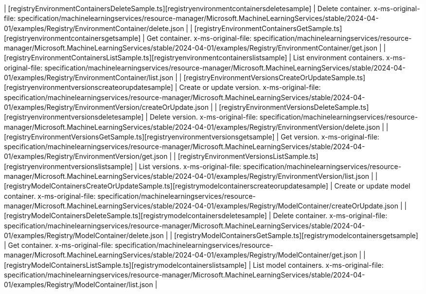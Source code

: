 | [registryEnvironmentContainersDeleteSample.ts][registryenvironmentcontainersdeletesample]                               | Delete container. x-ms-original-file: specification/machinelearningservices/resource-manager/Microsoft.MachineLearningServices/stable/2024-04-01/examples/Registry/EnvironmentContainer/delete.json                                                                                                                                                                                                    |
| [registryEnvironmentContainersGetSample.ts][registryenvironmentcontainersgetsample]                                     | Get container. x-ms-original-file: specification/machinelearningservices/resource-manager/Microsoft.MachineLearningServices/stable/2024-04-01/examples/Registry/EnvironmentContainer/get.json                                                                                                                                                                                                          |
| [registryEnvironmentContainersListSample.ts][registryenvironmentcontainerslistsample]                                   | List environment containers. x-ms-original-file: specification/machinelearningservices/resource-manager/Microsoft.MachineLearningServices/stable/2024-04-01/examples/Registry/EnvironmentContainer/list.json                                                                                                                                                                                           |
| [registryEnvironmentVersionsCreateOrUpdateSample.ts][registryenvironmentversionscreateorupdatesample]                   | Create or update version. x-ms-original-file: specification/machinelearningservices/resource-manager/Microsoft.MachineLearningServices/stable/2024-04-01/examples/Registry/EnvironmentVersion/createOrUpdate.json                                                                                                                                                                                      |
| [registryEnvironmentVersionsDeleteSample.ts][registryenvironmentversionsdeletesample]                                   | Delete version. x-ms-original-file: specification/machinelearningservices/resource-manager/Microsoft.MachineLearningServices/stable/2024-04-01/examples/Registry/EnvironmentVersion/delete.json                                                                                                                                                                                                        |
| [registryEnvironmentVersionsGetSample.ts][registryenvironmentversionsgetsample]                                         | Get version. x-ms-original-file: specification/machinelearningservices/resource-manager/Microsoft.MachineLearningServices/stable/2024-04-01/examples/Registry/EnvironmentVersion/get.json                                                                                                                                                                                                              |
| [registryEnvironmentVersionsListSample.ts][registryenvironmentversionslistsample]                                       | List versions. x-ms-original-file: specification/machinelearningservices/resource-manager/Microsoft.MachineLearningServices/stable/2024-04-01/examples/Registry/EnvironmentVersion/list.json                                                                                                                                                                                                           |
| [registryModelContainersCreateOrUpdateSample.ts][registrymodelcontainerscreateorupdatesample]                           | Create or update model container. x-ms-original-file: specification/machinelearningservices/resource-manager/Microsoft.MachineLearningServices/stable/2024-04-01/examples/Registry/ModelContainer/createOrUpdate.json                                                                                                                                                                                  |
| [registryModelContainersDeleteSample.ts][registrymodelcontainersdeletesample]                                           | Delete container. x-ms-original-file: specification/machinelearningservices/resource-manager/Microsoft.MachineLearningServices/stable/2024-04-01/examples/Registry/ModelContainer/delete.json                                                                                                                                                                                                          |
| [registryModelContainersGetSample.ts][registrymodelcontainersgetsample]                                                 | Get container. x-ms-original-file: specification/machinelearningservices/resource-manager/Microsoft.MachineLearningServices/stable/2024-04-01/examples/Registry/ModelContainer/get.json                                                                                                                                                                                                                |
| [registryModelContainersListSample.ts][registrymodelcontainerslistsample]                                               | List model containers. x-ms-original-file: specification/machinelearningservices/resource-manager/Microsoft.MachineLearningServices/stable/2024-04-01/examples/Registry/ModelContainer/list.json                                                                                                                                                                                                       |

[batchdeploymentscreateorupdatesample]: https://github.com/Azure/azure-sdk-for-js/blob/main/sdk/machinelearning/arm-machinelearning/samples/v3/typescript/src/batchDeploymentsCreateOrUpdateSample.ts
[batchdeploymentsdeletesample]: https://github.com/Azure/azure-sdk-for-js/blob/main/sdk/machinelearning/arm-machinelearning/samples/v3/typescript/src/batchDeploymentsDeleteSample.ts
[batchdeploymentsgetsample]: https://github.com/Azure/azure-sdk-for-js/blob/main/sdk/machinelearning/arm-machinelearning/samples/v3/typescript/src/batchDeploymentsGetSample.ts
[batchdeploymentslistsample]: https://github.com/Azure/azure-sdk-for-js/blob/main/sdk/machinelearning/arm-machinelearning/samples/v3/typescript/src/batchDeploymentsListSample.ts
[batchdeploymentsupdatesample]: https://github.com/Azure/azure-sdk-for-js/blob/main/sdk/machinelearning/arm-machinelearning/samples/v3/typescript/src/batchDeploymentsUpdateSample.ts
[batchendpointscreateorupdatesample]: https://github.com/Azure/azure-sdk-for-js/blob/main/sdk/machinelearning/arm-machinelearning/samples/v3/typescript/src/batchEndpointsCreateOrUpdateSample.ts
[batchendpointsdeletesample]: https://github.com/Azure/azure-sdk-for-js/blob/main/sdk/machinelearning/arm-machinelearning/samples/v3/typescript/src/batchEndpointsDeleteSample.ts
[batchendpointsgetsample]: https://github.com/Azure/azure-sdk-for-js/blob/main/sdk/machinelearning/arm-machinelearning/samples/v3/typescript/src/batchEndpointsGetSample.ts
[batchendpointslistkeyssample]: https://github.com/Azure/azure-sdk-for-js/blob/main/sdk/machinelearning/arm-machinelearning/samples/v3/typescript/src/batchEndpointsListKeysSample.ts
[batchendpointslistsample]: https://github.com/Azure/azure-sdk-for-js/blob/main/sdk/machinelearning/arm-machinelearning/samples/v3/typescript/src/batchEndpointsListSample.ts
[batchendpointsupdatesample]: https://github.com/Azure/azure-sdk-for-js/blob/main/sdk/machinelearning/arm-machinelearning/samples/v3/typescript/src/batchEndpointsUpdateSample.ts
[codecontainerscreateorupdatesample]: https://github.com/Azure/azure-sdk-for-js/blob/main/sdk/machinelearning/arm-machinelearning/samples/v3/typescript/src/codeContainersCreateOrUpdateSample.ts
[codecontainersdeletesample]: https://github.com/Azure/azure-sdk-for-js/blob/main/sdk/machinelearning/arm-machinelearning/samples/v3/typescript/src/codeContainersDeleteSample.ts
[codecontainersgetsample]: https://github.com/Azure/azure-sdk-for-js/blob/main/sdk/machinelearning/arm-machinelearning/samples/v3/typescript/src/codeContainersGetSample.ts
[codecontainerslistsample]: https://github.com/Azure/azure-sdk-for-js/blob/main/sdk/machinelearning/arm-machinelearning/samples/v3/typescript/src/codeContainersListSample.ts
[codeversionscreateorgetstartpendinguploadsample]: https://github.com/Azure/azure-sdk-for-js/blob/main/sdk/machinelearning/arm-machinelearning/samples/v3/typescript/src/codeVersionsCreateOrGetStartPendingUploadSample.ts
[codeversionscreateorupdatesample]: https://github.com/Azure/azure-sdk-for-js/blob/main/sdk/machinelearning/arm-machinelearning/samples/v3/typescript/src/codeVersionsCreateOrUpdateSample.ts
[codeversionsdeletesample]: https://github.com/Azure/azure-sdk-for-js/blob/main/sdk/machinelearning/arm-machinelearning/samples/v3/typescript/src/codeVersionsDeleteSample.ts
[codeversionsgetsample]: https://github.com/Azure/azure-sdk-for-js/blob/main/sdk/machinelearning/arm-machinelearning/samples/v3/typescript/src/codeVersionsGetSample.ts
[codeversionslistsample]: https://github.com/Azure/azure-sdk-for-js/blob/main/sdk/machinelearning/arm-machinelearning/samples/v3/typescript/src/codeVersionsListSample.ts
[codeversionspublishsample]: https://github.com/Azure/azure-sdk-for-js/blob/main/sdk/machinelearning/arm-machinelearning/samples/v3/typescript/src/codeVersionsPublishSample.ts
[componentcontainerscreateorupdatesample]: https://github.com/Azure/azure-sdk-for-js/blob/main/sdk/machinelearning/arm-machinelearning/samples/v3/typescript/src/componentContainersCreateOrUpdateSample.ts
[componentcontainersdeletesample]: https://github.com/Azure/azure-sdk-for-js/blob/main/sdk/machinelearning/arm-machinelearning/samples/v3/typescript/src/componentContainersDeleteSample.ts
[componentcontainersgetsample]: https://github.com/Azure/azure-sdk-for-js/blob/main/sdk/machinelearning/arm-machinelearning/samples/v3/typescript/src/componentContainersGetSample.ts
[componentcontainerslistsample]: https://github.com/Azure/azure-sdk-for-js/blob/main/sdk/machinelearning/arm-machinelearning/samples/v3/typescript/src/componentContainersListSample.ts
[componentversionscreateorupdatesample]: https://github.com/Azure/azure-sdk-for-js/blob/main/sdk/machinelearning/arm-machinelearning/samples/v3/typescript/src/componentVersionsCreateOrUpdateSample.ts
[componentversionsdeletesample]: https://github.com/Azure/azure-sdk-for-js/blob/main/sdk/machinelearning/arm-machinelearning/samples/v3/typescript/src/componentVersionsDeleteSample.ts
[componentversionsgetsample]: https://github.com/Azure/azure-sdk-for-js/blob/main/sdk/machinelearning/arm-machinelearning/samples/v3/typescript/src/componentVersionsGetSample.ts
[componentversionslistsample]: https://github.com/Azure/azure-sdk-for-js/blob/main/sdk/machinelearning/arm-machinelearning/samples/v3/typescript/src/componentVersionsListSample.ts
[componentversionspublishsample]: https://github.com/Azure/azure-sdk-for-js/blob/main/sdk/machinelearning/arm-machinelearning/samples/v3/typescript/src/componentVersionsPublishSample.ts
[computecreateorupdatesample]: https://github.com/Azure/azure-sdk-for-js/blob/main/sdk/machinelearning/arm-machinelearning/samples/v3/typescript/src/computeCreateOrUpdateSample.ts
[computedeletesample]: https://github.com/Azure/azure-sdk-for-js/blob/main/sdk/machinelearning/arm-machinelearning/samples/v3/typescript/src/computeDeleteSample.ts
[computegetsample]: https://github.com/Azure/azure-sdk-for-js/blob/main/sdk/machinelearning/arm-machinelearning/samples/v3/typescript/src/computeGetSample.ts
[computelistkeyssample]: https://github.com/Azure/azure-sdk-for-js/blob/main/sdk/machinelearning/arm-machinelearning/samples/v3/typescript/src/computeListKeysSample.ts
[computelistnodessample]: https://github.com/Azure/azure-sdk-for-js/blob/main/sdk/machinelearning/arm-machinelearning/samples/v3/typescript/src/computeListNodesSample.ts
[computelistsample]: https://github.com/Azure/azure-sdk-for-js/blob/main/sdk/machinelearning/arm-machinelearning/samples/v3/typescript/src/computeListSample.ts
[computerestartsample]: https://github.com/Azure/azure-sdk-for-js/blob/main/sdk/machinelearning/arm-machinelearning/samples/v3/typescript/src/computeRestartSample.ts
[computestartsample]: https://github.com/Azure/azure-sdk-for-js/blob/main/sdk/machinelearning/arm-machinelearning/samples/v3/typescript/src/computeStartSample.ts
[computestopsample]: https://github.com/Azure/azure-sdk-for-js/blob/main/sdk/machinelearning/arm-machinelearning/samples/v3/typescript/src/computeStopSample.ts
[computeupdatesample]: https://github.com/Azure/azure-sdk-for-js/blob/main/sdk/machinelearning/arm-machinelearning/samples/v3/typescript/src/computeUpdateSample.ts
[datacontainerscreateorupdatesample]: https://github.com/Azure/azure-sdk-for-js/blob/main/sdk/machinelearning/arm-machinelearning/samples/v3/typescript/src/dataContainersCreateOrUpdateSample.ts
[datacontainersdeletesample]: https://github.com/Azure/azure-sdk-for-js/blob/main/sdk/machinelearning/arm-machinelearning/samples/v3/typescript/src/dataContainersDeleteSample.ts
[datacontainersgetsample]: https://github.com/Azure/azure-sdk-for-js/blob/main/sdk/machinelearning/arm-machinelearning/samples/v3/typescript/src/dataContainersGetSample.ts
[datacontainerslistsample]: https://github.com/Azure/azure-sdk-for-js/blob/main/sdk/machinelearning/arm-machinelearning/samples/v3/typescript/src/dataContainersListSample.ts
[dataversionscreateorupdatesample]: https://github.com/Azure/azure-sdk-for-js/blob/main/sdk/machinelearning/arm-machinelearning/samples/v3/typescript/src/dataVersionsCreateOrUpdateSample.ts
[dataversionsdeletesample]: https://github.com/Azure/azure-sdk-for-js/blob/main/sdk/machinelearning/arm-machinelearning/samples/v3/typescript/src/dataVersionsDeleteSample.ts
[dataversionsgetsample]: https://github.com/Azure/azure-sdk-for-js/blob/main/sdk/machinelearning/arm-machinelearning/samples/v3/typescript/src/dataVersionsGetSample.ts
[dataversionslistsample]: https://github.com/Azure/azure-sdk-for-js/blob/main/sdk/machinelearning/arm-machinelearning/samples/v3/typescript/src/dataVersionsListSample.ts
[dataversionspublishsample]: https://github.com/Azure/azure-sdk-for-js/blob/main/sdk/machinelearning/arm-machinelearning/samples/v3/typescript/src/dataVersionsPublishSample.ts
[datastorescreateorupdatesample]: https://github.com/Azure/azure-sdk-for-js/blob/main/sdk/machinelearning/arm-machinelearning/samples/v3/typescript/src/datastoresCreateOrUpdateSample.ts
[datastoresdeletesample]: https://github.com/Azure/azure-sdk-for-js/blob/main/sdk/machinelearning/arm-machinelearning/samples/v3/typescript/src/datastoresDeleteSample.ts
[datastoresgetsample]: https://github.com/Azure/azure-sdk-for-js/blob/main/sdk/machinelearning/arm-machinelearning/samples/v3/typescript/src/datastoresGetSample.ts
[datastoreslistsample]: https://github.com/Azure/azure-sdk-for-js/blob/main/sdk/machinelearning/arm-machinelearning/samples/v3/typescript/src/datastoresListSample.ts
[datastoreslistsecretssample]: https://github.com/Azure/azure-sdk-for-js/blob/main/sdk/machinelearning/arm-machinelearning/samples/v3/typescript/src/datastoresListSecretsSample.ts
[environmentcontainerscreateorupdatesample]: https://github.com/Azure/azure-sdk-for-js/blob/main/sdk/machinelearning/arm-machinelearning/samples/v3/typescript/src/environmentContainersCreateOrUpdateSample.ts
[environmentcontainersdeletesample]: https://github.com/Azure/azure-sdk-for-js/blob/main/sdk/machinelearning/arm-machinelearning/samples/v3/typescript/src/environmentContainersDeleteSample.ts
[environmentcontainersgetsample]: https://github.com/Azure/azure-sdk-for-js/blob/main/sdk/machinelearning/arm-machinelearning/samples/v3/typescript/src/environmentContainersGetSample.ts
[environmentcontainerslistsample]: https://github.com/Azure/azure-sdk-for-js/blob/main/sdk/machinelearning/arm-machinelearning/samples/v3/typescript/src/environmentContainersListSample.ts
[environmentversionscreateorupdatesample]: https://github.com/Azure/azure-sdk-for-js/blob/main/sdk/machinelearning/arm-machinelearning/samples/v3/typescript/src/environmentVersionsCreateOrUpdateSample.ts
[environmentversionsdeletesample]: https://github.com/Azure/azure-sdk-for-js/blob/main/sdk/machinelearning/arm-machinelearning/samples/v3/typescript/src/environmentVersionsDeleteSample.ts
[environmentversionsgetsample]: https://github.com/Azure/azure-sdk-for-js/blob/main/sdk/machinelearning/arm-machinelearning/samples/v3/typescript/src/environmentVersionsGetSample.ts
[environmentversionslistsample]: https://github.com/Azure/azure-sdk-for-js/blob/main/sdk/machinelearning/arm-machinelearning/samples/v3/typescript/src/environmentVersionsListSample.ts
[environmentversionspublishsample]: https://github.com/Azure/azure-sdk-for-js/blob/main/sdk/machinelearning/arm-machinelearning/samples/v3/typescript/src/environmentVersionsPublishSample.ts
[featuresgetsample]: https://github.com/Azure/azure-sdk-for-js/blob/main/sdk/machinelearning/arm-machinelearning/samples/v3/typescript/src/featuresGetSample.ts
[featureslistsample]: https://github.com/Azure/azure-sdk-for-js/blob/main/sdk/machinelearning/arm-machinelearning/samples/v3/typescript/src/featuresListSample.ts
[featuresetcontainerscreateorupdatesample]: https://github.com/Azure/azure-sdk-for-js/blob/main/sdk/machinelearning/arm-machinelearning/samples/v3/typescript/src/featuresetContainersCreateOrUpdateSample.ts
[featuresetcontainersdeletesample]: https://github.com/Azure/azure-sdk-for-js/blob/main/sdk/machinelearning/arm-machinelearning/samples/v3/typescript/src/featuresetContainersDeleteSample.ts
[featuresetcontainersgetentitysample]: https://github.com/Azure/azure-sdk-for-js/blob/main/sdk/machinelearning/arm-machinelearning/samples/v3/typescript/src/featuresetContainersGetEntitySample.ts
[featuresetcontainerslistsample]: https://github.com/Azure/azure-sdk-for-js/blob/main/sdk/machinelearning/arm-machinelearning/samples/v3/typescript/src/featuresetContainersListSample.ts
[featuresetversionsbackfillsample]: https://github.com/Azure/azure-sdk-for-js/blob/main/sdk/machinelearning/arm-machinelearning/samples/v3/typescript/src/featuresetVersionsBackfillSample.ts
[featuresetversionscreateorupdatesample]: https://github.com/Azure/azure-sdk-for-js/blob/main/sdk/machinelearning/arm-machinelearning/samples/v3/typescript/src/featuresetVersionsCreateOrUpdateSample.ts
[featuresetversionsdeletesample]: https://github.com/Azure/azure-sdk-for-js/blob/main/sdk/machinelearning/arm-machinelearning/samples/v3/typescript/src/featuresetVersionsDeleteSample.ts
[featuresetversionsgetsample]: https://github.com/Azure/azure-sdk-for-js/blob/main/sdk/machinelearning/arm-machinelearning/samples/v3/typescript/src/featuresetVersionsGetSample.ts
[featuresetversionslistsample]: https://github.com/Azure/azure-sdk-for-js/blob/main/sdk/machinelearning/arm-machinelearning/samples/v3/typescript/src/featuresetVersionsListSample.ts
[featurestoreentitycontainerscreateorupdatesample]: https://github.com/Azure/azure-sdk-for-js/blob/main/sdk/machinelearning/arm-machinelearning/samples/v3/typescript/src/featurestoreEntityContainersCreateOrUpdateSample.ts
[featurestoreentitycontainersdeletesample]: https://github.com/Azure/azure-sdk-for-js/blob/main/sdk/machinelearning/arm-machinelearning/samples/v3/typescript/src/featurestoreEntityContainersDeleteSample.ts
[featurestoreentitycontainersgetentitysample]: https://github.com/Azure/azure-sdk-for-js/blob/main/sdk/machinelearning/arm-machinelearning/samples/v3/typescript/src/featurestoreEntityContainersGetEntitySample.ts
[featurestoreentitycontainerslistsample]: https://github.com/Azure/azure-sdk-for-js/blob/main/sdk/machinelearning/arm-machinelearning/samples/v3/typescript/src/featurestoreEntityContainersListSample.ts
[featurestoreentityversionscreateorupdatesample]: https://github.com/Azure/azure-sdk-for-js/blob/main/sdk/machinelearning/arm-machinelearning/samples/v3/typescript/src/featurestoreEntityVersionsCreateOrUpdateSample.ts
[featurestoreentityversionsdeletesample]: https://github.com/Azure/azure-sdk-for-js/blob/main/sdk/machinelearning/arm-machinelearning/samples/v3/typescript/src/featurestoreEntityVersionsDeleteSample.ts
[featurestoreentityversionsgetsample]: https://github.com/Azure/azure-sdk-for-js/blob/main/sdk/machinelearning/arm-machinelearning/samples/v3/typescript/src/featurestoreEntityVersionsGetSample.ts
[featurestoreentityversionslistsample]: https://github.com/Azure/azure-sdk-for-js/blob/main/sdk/machinelearning/arm-machinelearning/samples/v3/typescript/src/featurestoreEntityVersionsListSample.ts
[jobscancelsample]: https://github.com/Azure/azure-sdk-for-js/blob/main/sdk/machinelearning/arm-machinelearning/samples/v3/typescript/src/jobsCancelSample.ts
[jobscreateorupdatesample]: https://github.com/Azure/azure-sdk-for-js/blob/main/sdk/machinelearning/arm-machinelearning/samples/v3/typescript/src/jobsCreateOrUpdateSample.ts
[jobsdeletesample]: https://github.com/Azure/azure-sdk-for-js/blob/main/sdk/machinelearning/arm-machinelearning/samples/v3/typescript/src/jobsDeleteSample.ts
[jobsgetsample]: https://github.com/Azure/azure-sdk-for-js/blob/main/sdk/machinelearning/arm-machinelearning/samples/v3/typescript/src/jobsGetSample.ts
[jobslistsample]: https://github.com/Azure/azure-sdk-for-js/blob/main/sdk/machinelearning/arm-machinelearning/samples/v3/typescript/src/jobsListSample.ts
[managednetworkprovisionsprovisionmanagednetworksample]: https://github.com/Azure/azure-sdk-for-js/blob/main/sdk/machinelearning/arm-machinelearning/samples/v3/typescript/src/managedNetworkProvisionsProvisionManagedNetworkSample.ts
[managednetworksettingsrulecreateorupdatesample]: https://github.com/Azure/azure-sdk-for-js/blob/main/sdk/machinelearning/arm-machinelearning/samples/v3/typescript/src/managedNetworkSettingsRuleCreateOrUpdateSample.ts
[managednetworksettingsruledeletesample]: https://github.com/Azure/azure-sdk-for-js/blob/main/sdk/machinelearning/arm-machinelearning/samples/v3/typescript/src/managedNetworkSettingsRuleDeleteSample.ts
[managednetworksettingsrulegetsample]: https://github.com/Azure/azure-sdk-for-js/blob/main/sdk/machinelearning/arm-machinelearning/samples/v3/typescript/src/managedNetworkSettingsRuleGetSample.ts
[managednetworksettingsrulelistsample]: https://github.com/Azure/azure-sdk-for-js/blob/main/sdk/machinelearning/arm-machinelearning/samples/v3/typescript/src/managedNetworkSettingsRuleListSample.ts
[marketplacesubscriptionscreateorupdatesample]: https://github.com/Azure/azure-sdk-for-js/blob/main/sdk/machinelearning/arm-machinelearning/samples/v3/typescript/src/marketplaceSubscriptionsCreateOrUpdateSample.ts
[marketplacesubscriptionsdeletesample]: https://github.com/Azure/azure-sdk-for-js/blob/main/sdk/machinelearning/arm-machinelearning/samples/v3/typescript/src/marketplaceSubscriptionsDeleteSample.ts
[marketplacesubscriptionsgetsample]: https://github.com/Azure/azure-sdk-for-js/blob/main/sdk/machinelearning/arm-machinelearning/samples/v3/typescript/src/marketplaceSubscriptionsGetSample.ts
[marketplacesubscriptionslistsample]: https://github.com/Azure/azure-sdk-for-js/blob/main/sdk/machinelearning/arm-machinelearning/samples/v3/typescript/src/marketplaceSubscriptionsListSample.ts
[modelcontainerscreateorupdatesample]: https://github.com/Azure/azure-sdk-for-js/blob/main/sdk/machinelearning/arm-machinelearning/samples/v3/typescript/src/modelContainersCreateOrUpdateSample.ts
[modelcontainersdeletesample]: https://github.com/Azure/azure-sdk-for-js/blob/main/sdk/machinelearning/arm-machinelearning/samples/v3/typescript/src/modelContainersDeleteSample.ts
[modelcontainersgetsample]: https://github.com/Azure/azure-sdk-for-js/blob/main/sdk/machinelearning/arm-machinelearning/samples/v3/typescript/src/modelContainersGetSample.ts
[modelcontainerslistsample]: https://github.com/Azure/azure-sdk-for-js/blob/main/sdk/machinelearning/arm-machinelearning/samples/v3/typescript/src/modelContainersListSample.ts
[modelversionscreateorupdatesample]: https://github.com/Azure/azure-sdk-for-js/blob/main/sdk/machinelearning/arm-machinelearning/samples/v3/typescript/src/modelVersionsCreateOrUpdateSample.ts
[modelversionsdeletesample]: https://github.com/Azure/azure-sdk-for-js/blob/main/sdk/machinelearning/arm-machinelearning/samples/v3/typescript/src/modelVersionsDeleteSample.ts
[modelversionsgetsample]: https://github.com/Azure/azure-sdk-for-js/blob/main/sdk/machinelearning/arm-machinelearning/samples/v3/typescript/src/modelVersionsGetSample.ts
[modelversionslistsample]: https://github.com/Azure/azure-sdk-for-js/blob/main/sdk/machinelearning/arm-machinelearning/samples/v3/typescript/src/modelVersionsListSample.ts
[modelversionspublishsample]: https://github.com/Azure/azure-sdk-for-js/blob/main/sdk/machinelearning/arm-machinelearning/samples/v3/typescript/src/modelVersionsPublishSample.ts
[onlinedeploymentscreateorupdatesample]: https://github.com/Azure/azure-sdk-for-js/blob/main/sdk/machinelearning/arm-machinelearning/samples/v3/typescript/src/onlineDeploymentsCreateOrUpdateSample.ts
[onlinedeploymentsdeletesample]: https://github.com/Azure/azure-sdk-for-js/blob/main/sdk/machinelearning/arm-machinelearning/samples/v3/typescript/src/onlineDeploymentsDeleteSample.ts
[onlinedeploymentsgetlogssample]: https://github.com/Azure/azure-sdk-for-js/blob/main/sdk/machinelearning/arm-machinelearning/samples/v3/typescript/src/onlineDeploymentsGetLogsSample.ts
[onlinedeploymentsgetsample]: https://github.com/Azure/azure-sdk-for-js/blob/main/sdk/machinelearning/arm-machinelearning/samples/v3/typescript/src/onlineDeploymentsGetSample.ts
[onlinedeploymentslistsample]: https://github.com/Azure/azure-sdk-for-js/blob/main/sdk/machinelearning/arm-machinelearning/samples/v3/typescript/src/onlineDeploymentsListSample.ts
[onlinedeploymentslistskussample]: https://github.com/Azure/azure-sdk-for-js/blob/main/sdk/machinelearning/arm-machinelearning/samples/v3/typescript/src/onlineDeploymentsListSkusSample.ts
[onlinedeploymentsupdatesample]: https://github.com/Azure/azure-sdk-for-js/blob/main/sdk/machinelearning/arm-machinelearning/samples/v3/typescript/src/onlineDeploymentsUpdateSample.ts
[onlineendpointscreateorupdatesample]: https://github.com/Azure/azure-sdk-for-js/blob/main/sdk/machinelearning/arm-machinelearning/samples/v3/typescript/src/onlineEndpointsCreateOrUpdateSample.ts
[onlineendpointsdeletesample]: https://github.com/Azure/azure-sdk-for-js/blob/main/sdk/machinelearning/arm-machinelearning/samples/v3/typescript/src/onlineEndpointsDeleteSample.ts
[onlineendpointsgetsample]: https://github.com/Azure/azure-sdk-for-js/blob/main/sdk/machinelearning/arm-machinelearning/samples/v3/typescript/src/onlineEndpointsGetSample.ts
[onlineendpointsgettokensample]: https://github.com/Azure/azure-sdk-for-js/blob/main/sdk/machinelearning/arm-machinelearning/samples/v3/typescript/src/onlineEndpointsGetTokenSample.ts
[onlineendpointslistkeyssample]: https://github.com/Azure/azure-sdk-for-js/blob/main/sdk/machinelearning/arm-machinelearning/samples/v3/typescript/src/onlineEndpointsListKeysSample.ts
[onlineendpointslistsample]: https://github.com/Azure/azure-sdk-for-js/blob/main/sdk/machinelearning/arm-machinelearning/samples/v3/typescript/src/onlineEndpointsListSample.ts
[onlineendpointsregeneratekeyssample]: https://github.com/Azure/azure-sdk-for-js/blob/main/sdk/machinelearning/arm-machinelearning/samples/v3/typescript/src/onlineEndpointsRegenerateKeysSample.ts
[onlineendpointsupdatesample]: https://github.com/Azure/azure-sdk-for-js/blob/main/sdk/machinelearning/arm-machinelearning/samples/v3/typescript/src/onlineEndpointsUpdateSample.ts
[operationslistsample]: https://github.com/Azure/azure-sdk-for-js/blob/main/sdk/machinelearning/arm-machinelearning/samples/v3/typescript/src/operationsListSample.ts
[privateendpointconnectionscreateorupdatesample]: https://github.com/Azure/azure-sdk-for-js/blob/main/sdk/machinelearning/arm-machinelearning/samples/v3/typescript/src/privateEndpointConnectionsCreateOrUpdateSample.ts
[privateendpointconnectionsdeletesample]: https://github.com/Azure/azure-sdk-for-js/blob/main/sdk/machinelearning/arm-machinelearning/samples/v3/typescript/src/privateEndpointConnectionsDeleteSample.ts
[privateendpointconnectionsgetsample]: https://github.com/Azure/azure-sdk-for-js/blob/main/sdk/machinelearning/arm-machinelearning/samples/v3/typescript/src/privateEndpointConnectionsGetSample.ts
[privateendpointconnectionslistsample]: https://github.com/Azure/azure-sdk-for-js/blob/main/sdk/machinelearning/arm-machinelearning/samples/v3/typescript/src/privateEndpointConnectionsListSample.ts
[privatelinkresourceslistsample]: https://github.com/Azure/azure-sdk-for-js/blob/main/sdk/machinelearning/arm-machinelearning/samples/v3/typescript/src/privateLinkResourcesListSample.ts
[quotaslistsample]: https://github.com/Azure/azure-sdk-for-js/blob/main/sdk/machinelearning/arm-machinelearning/samples/v3/typescript/src/quotasListSample.ts
[quotasupdatesample]: https://github.com/Azure/azure-sdk-for-js/blob/main/sdk/machinelearning/arm-machinelearning/samples/v3/typescript/src/quotasUpdateSample.ts
[registriescreateorupdatesample]: https://github.com/Azure/azure-sdk-for-js/blob/main/sdk/machinelearning/arm-machinelearning/samples/v3/typescript/src/registriesCreateOrUpdateSample.ts
[registriesdeletesample]: https://github.com/Azure/azure-sdk-for-js/blob/main/sdk/machinelearning/arm-machinelearning/samples/v3/typescript/src/registriesDeleteSample.ts
[registriesgetsample]: https://github.com/Azure/azure-sdk-for-js/blob/main/sdk/machinelearning/arm-machinelearning/samples/v3/typescript/src/registriesGetSample.ts
[registrieslistbysubscriptionsample]: https://github.com/Azure/azure-sdk-for-js/blob/main/sdk/machinelearning/arm-machinelearning/samples/v3/typescript/src/registriesListBySubscriptionSample.ts
[registrieslistsample]: https://github.com/Azure/azure-sdk-for-js/blob/main/sdk/machinelearning/arm-machinelearning/samples/v3/typescript/src/registriesListSample.ts
[registriesremoveregionssample]: https://github.com/Azure/azure-sdk-for-js/blob/main/sdk/machinelearning/arm-machinelearning/samples/v3/typescript/src/registriesRemoveRegionsSample.ts
[registriesupdatesample]: https://github.com/Azure/azure-sdk-for-js/blob/main/sdk/machinelearning/arm-machinelearning/samples/v3/typescript/src/registriesUpdateSample.ts
[registrycodecontainerscreateorupdatesample]: https://github.com/Azure/azure-sdk-for-js/blob/main/sdk/machinelearning/arm-machinelearning/samples/v3/typescript/src/registryCodeContainersCreateOrUpdateSample.ts
[registrycodecontainersdeletesample]: https://github.com/Azure/azure-sdk-for-js/blob/main/sdk/machinelearning/arm-machinelearning/samples/v3/typescript/src/registryCodeContainersDeleteSample.ts
[registrycodecontainersgetsample]: https://github.com/Azure/azure-sdk-for-js/blob/main/sdk/machinelearning/arm-machinelearning/samples/v3/typescript/src/registryCodeContainersGetSample.ts
[registrycodecontainerslistsample]: https://github.com/Azure/azure-sdk-for-js/blob/main/sdk/machinelearning/arm-machinelearning/samples/v3/typescript/src/registryCodeContainersListSample.ts
[registrycodeversionscreateorgetstartpendinguploadsample]: https://github.com/Azure/azure-sdk-for-js/blob/main/sdk/machinelearning/arm-machinelearning/samples/v3/typescript/src/registryCodeVersionsCreateOrGetStartPendingUploadSample.ts
[registrycodeversionscreateorupdatesample]: https://github.com/Azure/azure-sdk-for-js/blob/main/sdk/machinelearning/arm-machinelearning/samples/v3/typescript/src/registryCodeVersionsCreateOrUpdateSample.ts
[registrycodeversionsdeletesample]: https://github.com/Azure/azure-sdk-for-js/blob/main/sdk/machinelearning/arm-machinelearning/samples/v3/typescript/src/registryCodeVersionsDeleteSample.ts
[registrycodeversionsgetsample]: https://github.com/Azure/azure-sdk-for-js/blob/main/sdk/machinelearning/arm-machinelearning/samples/v3/typescript/src/registryCodeVersionsGetSample.ts